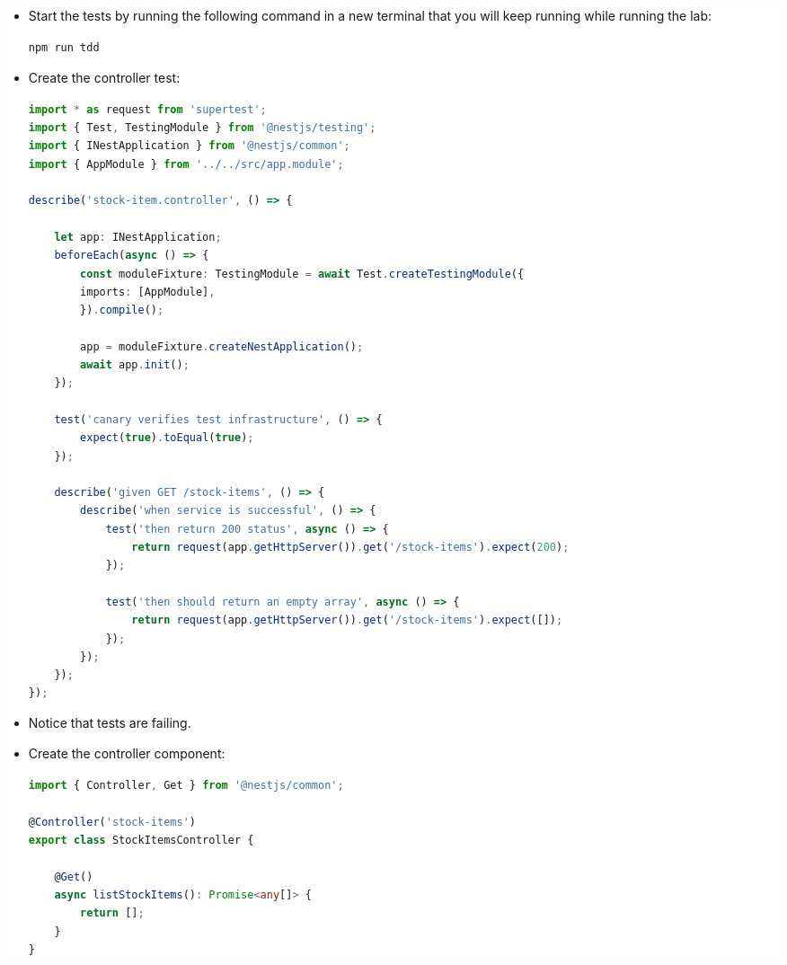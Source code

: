 - Start the tests by running the following command in a new terminal that you will keep running while running the lab:
    ```bash
    npm run tdd
    ```

- Create the controller test:
    ```typescript title="test/controllers/stock-items.controller.spec.ts"
    import * as request from 'supertest';
    import { Test, TestingModule } from '@nestjs/testing';
    import { INestApplication } from '@nestjs/common';
    import { AppModule } from '../../src/app.module';

    describe('stock-item.controller', () => {

        let app: INestApplication;
        beforeEach(async () => {
            const moduleFixture: TestingModule = await Test.createTestingModule({
            imports: [AppModule],
            }).compile();
        
            app = moduleFixture.createNestApplication();
            await app.init();
        });

        test('canary verifies test infrastructure', () => {
            expect(true).toEqual(true);
        });

        describe('given GET /stock-items', () => {
            describe('when service is successful', () => {
                test('then return 200 status', async () => {
                    return request(app.getHttpServer()).get('/stock-items').expect(200);
                });

                test('then should return an empty array', async () => {
                    return request(app.getHttpServer()).get('/stock-items').expect([]);
                });
            });
        });
    });
    ```

- Notice that tests are failing.

- Create the controller component:
    ```typescript title="src/controllers/stock-items.controller.ts"
    import { Controller, Get } from '@nestjs/common';

    @Controller('stock-items')
    export class StockItemsController {

        @Get()
        async listStockItems(): Promise<any[]> {
            return [];
        }
    }
    ```
